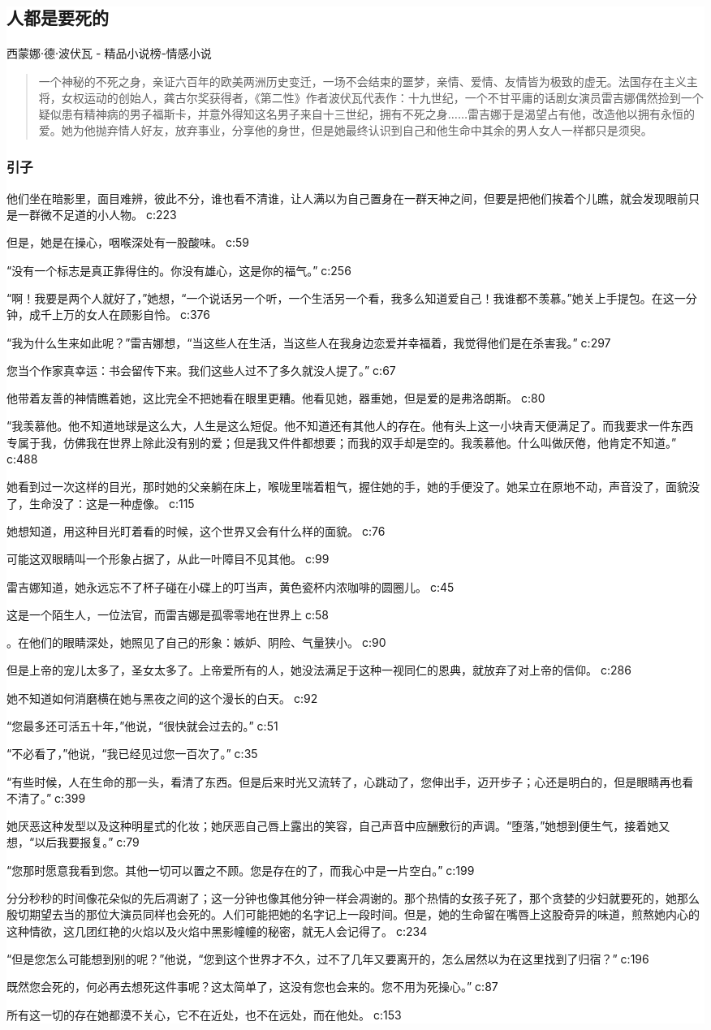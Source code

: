 ## 人都是要死的

西蒙娜·德·波伏瓦  -  精品小说榜-情感小说

> 一个神秘的不死之身，亲证六百年的欧美两洲历史变迁，一场不会结束的噩梦，亲情、爱情、友情皆为极致的虚无。法国存在主义主将，女权运动的创始人，龚古尔奖获得者，《第二性》作者波伏瓦代表作：十九世纪，一个不甘平庸的话剧女演员雷吉娜偶然捡到一个疑似患有精神病的男子福斯卡，并意外得知这名男子来自十三世纪，拥有不死之身……雷吉娜于是渴望占有他，改造他以拥有永恒的爱。她为他抛弃情人好友，放弃事业，分享他的身世，但是她最终认识到自己和他生命中其余的男人女人一样都只是须臾。

### 引子

他们坐在暗影里，面目难辨，彼此不分，谁也看不清谁，让人满以为自己置身在一群天神之间，但要是把他们挨着个儿瞧，就会发现眼前只是一群微不足道的小人物。 c:223

但是，她是在操心，咽喉深处有一股酸味。 c:59

“没有一个标志是真正靠得住的。你没有雄心，这是你的福气。” c:256

“啊！我要是两个人就好了，”她想，“一个说话另一个听，一个生活另一个看，我多么知道爱自己！我谁都不羡慕。”她关上手提包。在这一分钟，成千上万的女人在顾影自怜。 c:376

“我为什么生来如此呢？”雷吉娜想，“当这些人在生活，当这些人在我身边恋爱并幸福着，我觉得他们是在杀害我。” c:297

您当个作家真幸运：书会留传下来。我们这些人过不了多久就没人提了。” c:67

他带着友善的神情瞧着她，这比完全不把她看在眼里更糟。他看见她，器重她，但是爱的是弗洛朗斯。 c:80

“我羡慕他。他不知道地球是这么大，人生是这么短促。他不知道还有其他人的存在。他有头上这一小块青天便满足了。而我要求一件东西专属于我，仿佛我在世界上除此没有别的爱；但是我又件件都想要；而我的双手却是空的。我羡慕他。什么叫做厌倦，他肯定不知道。” c:488

她看到过一次这样的目光，那时她的父亲躺在床上，喉咙里喘着粗气，握住她的手，她的手便没了。她呆立在原地不动，声音没了，面貌没了，生命没了：这是一种虚像。 c:115

她想知道，用这种目光盯着看的时候，这个世界又会有什么样的面貌。 c:76

可能这双眼睛叫一个形象占据了，从此一叶障目不见其他。 c:99

雷吉娜知道，她永远忘不了杯子碰在小碟上的叮当声，黄色瓷杯内浓咖啡的圆圈儿。 c:45

这是一个陌生人，一位法官，而雷吉娜是孤零零地在世界上 c:58

。在他们的眼睛深处，她照见了自己的形象：嫉妒、阴险、气量狭小。 c:90

但是上帝的宠儿太多了，圣女太多了。上帝爱所有的人，她没法满足于这种一视同仁的恩典，就放弃了对上帝的信仰。 c:286

她不知道如何消磨横在她与黑夜之间的这个漫长的白天。 c:92

“您最多还可活五十年，”他说，“很快就会过去的。” c:51

“不必看了，”他说，“我已经见过您一百次了。” c:35

“有些时候，人在生命的那一头，看清了东西。但是后来时光又流转了，心跳动了，您伸出手，迈开步子；心还是明白的，但是眼睛再也看不清了。” c:399

她厌恶这种发型以及这种明星式的化妆；她厌恶自己唇上露出的笑容，自己声音中应酬敷衍的声调。“堕落，”她想到便生气，接着她又想，“以后我要报复。” c:79

“您那时愿意我看到您。其他一切可以置之不顾。您是存在的了，而我心中是一片空白。” c:199

分分秒秒的时间像花朵似的先后凋谢了；这一分钟也像其他分钟一样会凋谢的。那个热情的女孩子死了，那个贪婪的少妇就要死的，她那么殷切期望去当的那位大演员同样也会死的。人们可能把她的名字记上一段时间。但是，她的生命留在嘴唇上这股奇异的味道，煎熬她内心的这种情欲，这几团红艳的火焰以及火焰中黑影幢幢的秘密，就无人会记得了。 c:234

“但是您怎么可能想到别的呢？”他说，“您到这个世界才不久，过不了几年又要离开的，怎么居然以为在这里找到了归宿？” c:196

既然您会死的，何必再去想死这件事呢？这太简单了，这没有您也会来的。您不用为死操心。” c:87

所有这一切的存在她都漠不关心，它不在近处，也不在远处，而在他处。 c:153

